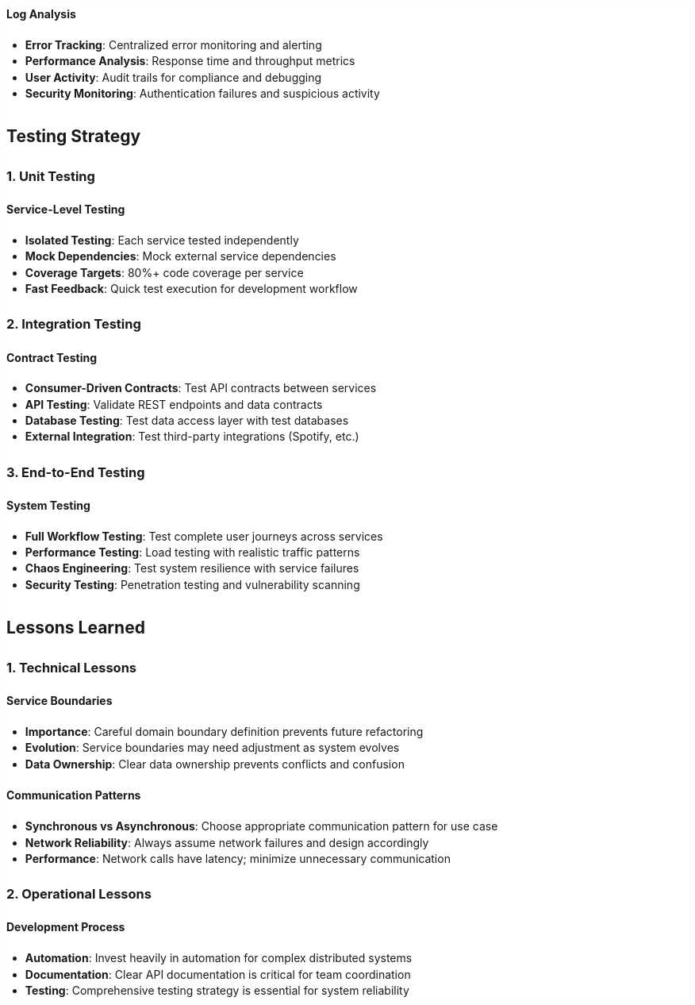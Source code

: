 #### Log Analysis
- **Error Tracking**: Centralized error monitoring and alerting
- **Performance Analysis**: Response time and throughput metrics
- **User Activity**: Audit trails for compliance and debugging
- **Security Monitoring**: Authentication failures and suspicious activity

## Testing Strategy

### 1. **Unit Testing**

#### Service-Level Testing
- **Isolated Testing**: Each service tested independently
- **Mock Dependencies**: Mock external service dependencies
- **Coverage Targets**: 80%+ code coverage per service
- **Fast Feedback**: Quick test execution for development workflow

### 2. **Integration Testing**

#### Contract Testing
- **Consumer-Driven Contracts**: Test API contracts between services
- **API Testing**: Validate REST endpoints and data contracts
- **Database Testing**: Test data access layer with test databases
- **External Integration**: Test third-party integrations (Spotify, etc.)

### 3. **End-to-End Testing**

#### System Testing
- **Full Workflow Testing**: Test complete user journeys across services
- **Performance Testing**: Load testing with realistic traffic patterns
- **Chaos Engineering**: Test system resilience with service failures
- **Security Testing**: Penetration testing and vulnerability scanning

## Lessons Learned

### 1. **Technical Lessons**

#### Service Boundaries
- **Importance**: Careful domain boundary definition prevents future refactoring
- **Evolution**: Service boundaries may need adjustment as system evolves
- **Data Ownership**: Clear data ownership prevents conflicts and confusion

#### Communication Patterns
- **Synchronous vs Asynchronous**: Choose appropriate communication pattern for use case
- **Network Reliability**: Always assume network failures and design accordingly
- **Performance**: Network calls have latency; minimize unnecessary communication

### 2. **Operational Lessons**

#### Development Process
- **Automation**: Invest heavily in automation for complex distributed systems
- **Documentation**: Clear API documentation is critical for team coordination
- **Testing**: Comprehensive testing strategy is essential for system reliability
